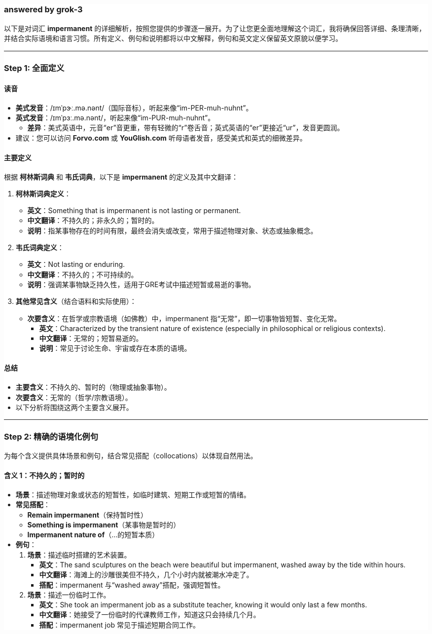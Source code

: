 ### answered by grok-3
以下是对词汇 **impermanent** 的详细解析，按照您提供的步骤逐一展开。为了让您更全面地理解这个词汇，我将确保回答详细、条理清晰，并结合实际语境和语言习惯。所有定义、例句和说明都将以中文解释，例句和英文定义保留英文原貌以便学习。

---

### Step 1: 全面定义

#### 读音
- **美式发音**：/ɪmˈpɝː.mə.nənt/（国际音标），听起来像“im-PER-muh-nuhnt”。
- **英式发音**：/ɪmˈpɜː.mə.nənt/，听起来像“im-PUR-muh-nuhnt”。
  - **差异**：美式英语中，元音“er”音更重，带有轻微的“r”卷舌音；英式英语的“er”更接近“ur”，发音更圆润。
- 建议：您可以访问 **Forvo.com** 或 **YouGlish.com** 听母语者发音，感受美式和英式的细微差异。

#### 主要定义
根据 **柯林斯词典** 和 **韦氏词典**，以下是 **impermanent** 的定义及其中文翻译：

1. **柯林斯词典定义**：
   - **英文**：Something that is impermanent is not lasting or permanent.
   - **中文翻译**：不持久的；非永久的；暂时的。
   - **说明**：指某事物存在的时间有限，最终会消失或改变，常用于描述物理对象、状态或抽象概念。

2. **韦氏词典定义**：
   - **英文**：Not lasting or enduring.
   - **中文翻译**：不持久的；不可持续的。
   - **说明**：强调某事物缺乏持久性，适用于GRE考试中描述短暂或易逝的事物。

3. **其他常见含义**（结合语料和实际使用）：
   - **次要含义**：在哲学或宗教语境（如佛教）中，impermanent 指“无常”，即一切事物皆短暂、变化无常。
     - **英文**：Characterized by the transient nature of existence (especially in philosophical or religious contexts).
     - **中文翻译**：无常的；短暂易逝的。
     - **说明**：常见于讨论生命、宇宙或存在本质的语境。

#### 总结
- **主要含义**：不持久的、暂时的（物理或抽象事物）。
- **次要含义**：无常的（哲学/宗教语境）。
- 以下分析将围绕这两个主要含义展开。

---

### Step 2: 精确的语境化例句

为每个含义提供具体场景和例句，结合常见搭配（collocations）以体现自然用法。

#### 含义 1：不持久的；暂时的
- **场景**：描述物理对象或状态的短暂性，如临时建筑、短期工作或短暂的情绪。
- **常见搭配**：
  - **Remain impermanent**（保持暂时性）
  - **Something is impermanent**（某事物是暂时的）
  - **Impermanent nature of**（…的短暂本质）
- **例句**：
  1. **场景**：描述临时搭建的艺术装置。
     - **英文**：The sand sculptures on the beach were beautiful but impermanent, washed away by the tide within hours.
     - **中文翻译**：海滩上的沙雕很美但不持久，几个小时内就被潮水冲走了。
     - **搭配**：impermanent 与“washed away”搭配，强调短暂性。
  2. **场景**：描述一份临时工作。
     - **英文**：She took an impermanent job as a substitute teacher, knowing it would only last a few months.
     - **中文翻译**：她接受了一份临时的代课教师工作，知道这只会持续几个月。
     - **搭配**：impermanent job 常见于描述短期合同工作。
